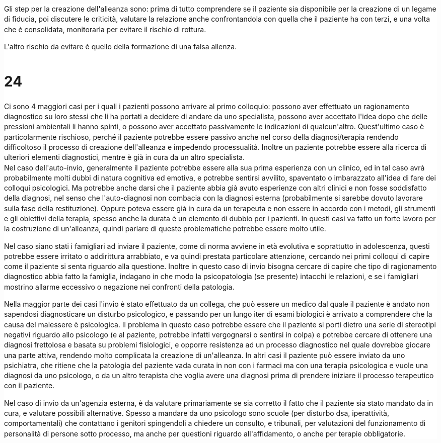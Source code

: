 Gli step per la creazione dell'alleanza sono: prima di tutto comprendere se il paziente sia disponibile per la creazione di un legame di fiducia, poi discutere le criticità, valutare la relazione anche confrontandola con quella che il paziente ha con terzi, e una volta che è consolidata, monitorarla per evitare il rischio di rottura.

L'altro rischio da evitare è quello della formazione di una falsa allenza.

# 24

Ci sono 4 maggiori casi per i quali i pazienti possono arrivare al primo colloquio: possono aver effettuato un ragionamento diagnostico su loro stessi che li ha portati a decidere di andare da uno specialista, possono aver accettato l'idea dopo che delle pressioni ambientali li hanno spinti, o possono aver accettato passivamente le indicazioni di qualcun'altro. Quest'ultimo caso è particolarmente rischioso, perché il paziente potrebbe essere passivo anche nel corso della diagnosi/terapia rendendo difficoltoso il processo di creazione dell'alleanza e impedendo processualità. Inoltre un paziente potrebbe essere alla ricerca di ulteriori elementi diagnostici, mentre è già in cura da un altro specialista.  
Nel caso dell'auto-invio, generalmente il paziente potrebbe essere alla sua prima esperienza con un clinico, ed in tal caso avrà probabilmente molti dubbi di natura cognitiva ed emotiva, e potrebbe sentirsi avvilito, spaventato o imbarazzato all'idea di fare dei colloqui psicologici. Ma potrebbe anche darsi che il paziente abbia già avuto esperienze con altri clinici e non fosse soddisfatto della diagnosi, nel senso che l'auto-diagnosi non combacia con la diagnosi esterna (probabilmente si sarebbe dovuto lavorare sulla fase della restituzione). Oppure poteva essere già in cura da un terapeuta e non essere in accordo con i metodi, gli strumenti e gli obiettivi della terapia, spesso anche la durata è un elemento di dubbio per i pazienti. In questi casi va fatto un forte lavoro per la costruzione di un'alleanza, quindi parlare di queste problematiche potrebbe essere molto utile.

Nel caso siano stati i famigliari ad inviare il paziente, come di norma avviene in età evolutiva e soprattutto in adolescenza, questi potrebbe essere irritato o addirittura arrabbiato, e va quindi prestata particolare attenzione, cercando nei primi colloqui di capire come il paziente si senta riguardo alla questione. Inoltre in questo caso di invio bisogna cercare di capire che tipo di ragionamento diagnostico abbia fatto la famiglia, indagano in che modo la psicopatologia (se presente) intacchi le relazioni, e se i famigliari mostrino allarme eccessivo o negazione nei confronti della patologia.

Nella maggior parte dei casi l'invio è stato effettuato da un collega, che può essere un medico dal quale il paziente è andato non sapendosi diagnosticare un disturbo psicologico, e passando per un lungo iter di esami biologici è arrivato a comprendere che la causa del malessere è psicologica. Il problema in questo caso potrebbe essere che il paziente si porti dietro una serie di stereotipi negativi riguardo allo psicologo (e al paziente, potrebbe infatti vergognarsi o sentirsi
in colpa) e potrebbe cercare di ottenere una diagnosi frettolosa e basata su problemi fisiologici, e opporre resistenza ad un processo diagnostico nel quale dovrebbe giocare una parte attiva, rendendo molto complicata la creazione di un'alleanza. In altri casi il paziente può essere inviato da uno psichiatra, che ritiene che la patologia del paziente vada curata in non con i farmaci ma con una terapia psicologica e vuole una diagnosi da uno psicologo, o da un altro terapista che voglia avere
una diagnosi prima di prendere iniziare il processo terapeutico con il paziente.

Nel caso di invio da un'agenzia esterna, è da valutare primariamente se sia corretto il fatto che il paziente sia stato mandato da in cura, e valutare possibili alternative. Spesso a mandare da uno psicologo sono scuole (per disturbo dsa, iperattività, comportamentali) che contattano i genitori spingendoli a chiedere un consulto, e tribunali, per valutazioni del funzionamento di personalità di persone sotto processo, ma anche per questioni riguardo all'affidamento, o anche per terapie
obbligatorie.
